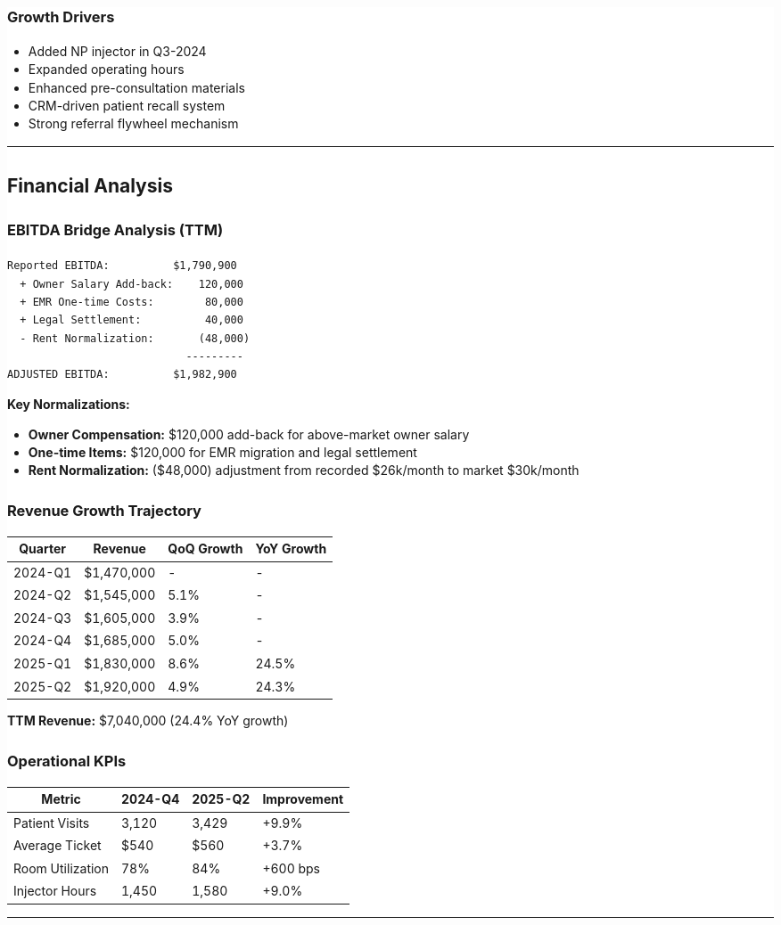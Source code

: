 ### Growth Drivers

- Added NP injector in Q3-2024
- Expanded operating hours
- Enhanced pre-consultation materials
- CRM-driven patient recall system
- Strong referral flywheel mechanism

---

## Financial Analysis

### EBITDA Bridge Analysis (TTM)

```
Reported EBITDA:          $1,790,900
  + Owner Salary Add-back:    120,000
  + EMR One-time Costs:        80,000
  + Legal Settlement:          40,000
  - Rent Normalization:       (48,000)
                            ---------
ADJUSTED EBITDA:          $1,982,900
```

**Key Normalizations:**

- **Owner Compensation:** $120,000 add-back for above-market owner salary
- **One-time Items:** $120,000 for EMR migration and legal settlement
- **Rent Normalization:** ($48,000) adjustment from recorded $26k/month to market $30k/month

### Revenue Growth Trajectory

| Quarter | Revenue    | QoQ Growth | YoY Growth |
| ------- | ---------- | ---------- | ---------- |
| 2024-Q1 | $1,470,000 | -          | -          |
| 2024-Q2 | $1,545,000 | 5.1%       | -          |
| 2024-Q3 | $1,605,000 | 3.9%       | -          |
| 2024-Q4 | $1,685,000 | 5.0%       | -          |
| 2025-Q1 | $1,830,000 | 8.6%       | 24.5%      |
| 2025-Q2 | $1,920,000 | 4.9%       | 24.3%      |

**TTM Revenue:** $7,040,000 (24.4% YoY growth)

### Operational KPIs

| Metric           | 2024-Q4 | 2025-Q2 | Improvement |
| ---------------- | ------- | ------- | ----------- |
| Patient Visits   | 3,120   | 3,429   | +9.9%       |
| Average Ticket   | $540    | $560    | +3.7%       |
| Room Utilization | 78%     | 84%     | +600 bps    |
| Injector Hours   | 1,450   | 1,580   | +9.0%       |

---